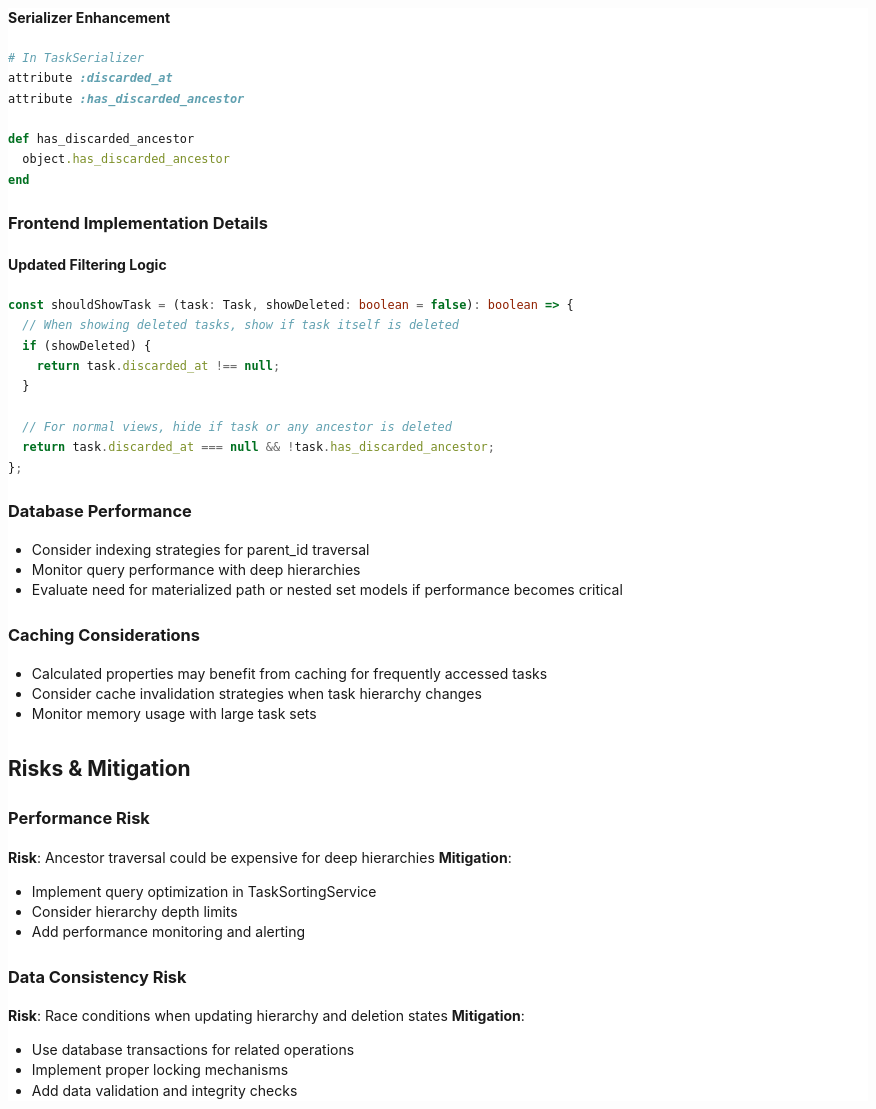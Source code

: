 #### Serializer Enhancement
```ruby
# In TaskSerializer
attribute :discarded_at
attribute :has_discarded_ancestor

def has_discarded_ancestor
  object.has_discarded_ancestor
end
```

### Frontend Implementation Details

#### Updated Filtering Logic
```typescript
const shouldShowTask = (task: Task, showDeleted: boolean = false): boolean => {
  // When showing deleted tasks, show if task itself is deleted
  if (showDeleted) {
    return task.discarded_at !== null;
  }
  
  // For normal views, hide if task or any ancestor is deleted
  return task.discarded_at === null && !task.has_discarded_ancestor;
};
```

### Database Performance
- Consider indexing strategies for parent_id traversal
- Monitor query performance with deep hierarchies
- Evaluate need for materialized path or nested set models if performance becomes critical

### Caching Considerations
- Calculated properties may benefit from caching for frequently accessed tasks
- Consider cache invalidation strategies when task hierarchy changes
- Monitor memory usage with large task sets

## Risks & Mitigation

### Performance Risk
**Risk**: Ancestor traversal could be expensive for deep hierarchies
**Mitigation**: 
- Implement query optimization in TaskSortingService
- Consider hierarchy depth limits
- Add performance monitoring and alerting

### Data Consistency Risk
**Risk**: Race conditions when updating hierarchy and deletion states
**Mitigation**:
- Use database transactions for related operations
- Implement proper locking mechanisms
- Add data validation and integrity checks
